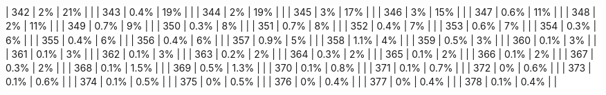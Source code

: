 | 342 | 2% | 21% |  |
| 343 | 0.4% | 19% |  |
| 344 | 2% | 19% |  |
| 345 | 3% | 17% |  |
| 346 | 3% | 15% |  |
| 347 | 0.6% | 11% |  |
| 348 | 2% | 11% |  |
| 349 | 0.7% | 9% |  |
| 350 | 0.3% | 8% |  |
| 351 | 0.7% | 8% |  |
| 352 | 0.4% | 7% |  |
| 353 | 0.6% | 7% |  |
| 354 | 0.3% | 6% |  |
| 355 | 0.4% | 6% |  |
| 356 | 0.4% | 6% |  |
| 357 | 0.9% | 5% |  |
| 358 | 1.1% | 4% |  |
| 359 | 0.5% | 3% |  |
| 360 | 0.1% | 3% |  |
| 361 | 0.1% | 3% |  |
| 362 | 0.1% | 3% |  |
| 363 | 0.2% | 2% |  |
| 364 | 0.3% | 2% |  |
| 365 | 0.1% | 2% |  |
| 366 | 0.1% | 2% |  |
| 367 | 0.3% | 2% |  |
| 368 | 0.1% | 1.5% |  |
| 369 | 0.5% | 1.3% |  |
| 370 | 0.1% | 0.8% |  |
| 371 | 0.1% | 0.7% |  |
| 372 | 0% | 0.6% |  |
| 373 | 0.1% | 0.6% |  |
| 374 | 0.1% | 0.5% |  |
| 375 | 0% | 0.5% |  |
| 376 | 0% | 0.4% |  |
| 377 | 0% | 0.4% |  |
| 378 | 0.1% | 0.4% |  |